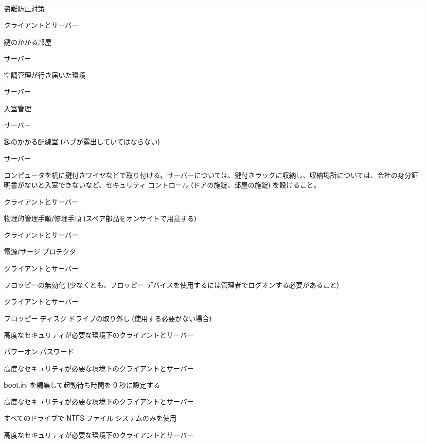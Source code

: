 <td style="border:1px solid black;"><p>盗難防止対策</p></td>
<td style="border:1px solid black;"><p>クライアントとサーバー</p></td>
</tr>
<tr class="even">
<td style="border:1px solid black;"><p>鍵のかかる部屋</p></td>
<td style="border:1px solid black;"><p>サーバー</p></td>
</tr>
<tr class="odd">
<td style="border:1px solid black;"><p>空調管理が行き届いた環境</p></td>
<td style="border:1px solid black;"><p>サーバー</p></td>
</tr>
<tr class="even">
<td style="border:1px solid black;"><p>入室管理</p></td>
<td style="border:1px solid black;"><p>サーバー</p></td>
</tr>
<tr class="odd">
<td style="border:1px solid black;"><p>鍵のかかる配線室 (ハブが露出していてはならない)</p></td>
<td style="border:1px solid black;"><p>サーバー</p></td>
</tr>
<tr class="even">
<td style="border:1px solid black;"><p>コンピュータを机に鍵付きワイヤなどで取り付ける。サーバーについては、鍵付きラックに収納し、収納場所については、会社の身分証明書がないと入室できないなど、セキュリティ コントロール (ドアの施錠、部屋の施錠) を設けること。</p></td>
<td style="border:1px solid black;"><p>クライアントとサーバー</p></td>
</tr>
<tr class="odd">
<td style="border:1px solid black;"><p>物理的管理手順/修理手順 (スペア部品をオンサイトで用意する)</p></td>
<td style="border:1px solid black;"><p>クライアントとサーバー</p></td>
</tr>
<tr class="even">
<td style="border:1px solid black;"><p>電源/サージ プロテクタ</p></td>
<td style="border:1px solid black;"><p>クライアントとサーバー</p></td>
</tr>
<tr class="odd">
<td style="border:1px solid black;"><p>フロッピーの無効化 (少なくとも、フロッピー デバイスを使用するには管理者でログオンする必要があること)</p></td>
<td style="border:1px solid black;"><p>クライアントとサーバー</p></td>
</tr>
<tr class="even">
<td style="border:1px solid black;"><p>フロッピー ディスク ドライブの取り外し (使用する必要がない場合)</p></td>
<td style="border:1px solid black;"><p>高度なセキュリティが必要な環境下のクライアントとサーバー</p></td>
</tr>
<tr class="odd">
<td style="border:1px solid black;"><p>パワーオン パスワード</p></td>
<td style="border:1px solid black;"><p>高度なセキュリティが必要な環境下のクライアントとサーバー</p></td>
</tr>
<tr class="even">
<td style="border:1px solid black;"><p>boot.ini を編集して起動待ち時間を 0 秒に設定する</p></td>
<td style="border:1px solid black;"><p>高度なセキュリティが必要な環境下のクライアントとサーバー</p></td>
</tr>
<tr class="odd">
<td style="border:1px solid black;"><p>すべてのドライブで NTFS ファイル システムのみを使用</p></td>
<td style="border:1px solid black;"><p>高度なセキュリティが必要な環境下のクライアントとサーバー</p></td>
</tr>
</tbody>
</table>
  